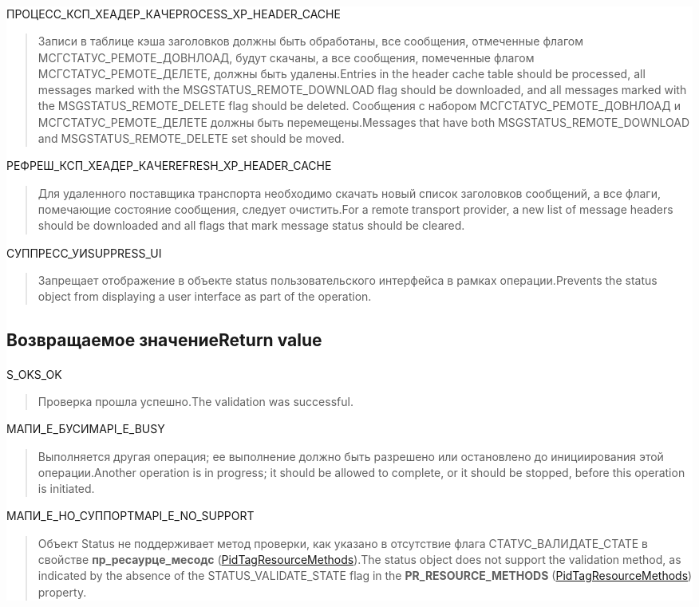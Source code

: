 <span data-ttu-id="d4fdf-127">ПРОЦЕСС_КСП_ХЕАДЕР_КАЧЕ</span><span class="sxs-lookup"><span data-stu-id="d4fdf-127">PROCESS_XP_HEADER_CACHE</span></span> 
  
> <span data-ttu-id="d4fdf-128">Записи в таблице кэша заголовков должны быть обработаны, все сообщения, отмеченные флагом МСГСТАТУС_РЕМОТЕ_ДОВНЛОАД, будут скачаны, а все сообщения, помеченные флагом МСГСТАТУС_РЕМОТЕ_ДЕЛЕТЕ, должны быть удалены.</span><span class="sxs-lookup"><span data-stu-id="d4fdf-128">Entries in the header cache table should be processed, all messages marked with the MSGSTATUS_REMOTE_DOWNLOAD flag should be downloaded, and all messages marked with the MSGSTATUS_REMOTE_DELETE flag should be deleted.</span></span> <span data-ttu-id="d4fdf-129">Сообщения с набором МСГСТАТУС_РЕМОТЕ_ДОВНЛОАД и МСГСТАТУС_РЕМОТЕ_ДЕЛЕТЕ должны быть перемещены.</span><span class="sxs-lookup"><span data-stu-id="d4fdf-129">Messages that have both MSGSTATUS_REMOTE_DOWNLOAD and MSGSTATUS_REMOTE_DELETE set should be moved.</span></span>
    
<span data-ttu-id="d4fdf-130">РЕФРЕШ_КСП_ХЕАДЕР_КАЧЕ</span><span class="sxs-lookup"><span data-stu-id="d4fdf-130">REFRESH_XP_HEADER_CACHE</span></span> 
  
> <span data-ttu-id="d4fdf-131">Для удаленного поставщика транспорта необходимо скачать новый список заголовков сообщений, а все флаги, помечающие состояние сообщения, следует очистить.</span><span class="sxs-lookup"><span data-stu-id="d4fdf-131">For a remote transport provider, a new list of message headers should be downloaded and all flags that mark message status should be cleared.</span></span>
    
<span data-ttu-id="d4fdf-132">СУППРЕСС_УИ</span><span class="sxs-lookup"><span data-stu-id="d4fdf-132">SUPPRESS_UI</span></span> 
  
> <span data-ttu-id="d4fdf-133">Запрещает отображение в объекте status пользовательского интерфейса в рамках операции.</span><span class="sxs-lookup"><span data-stu-id="d4fdf-133">Prevents the status object from displaying a user interface as part of the operation.</span></span>
    
## <a name="return-value"></a><span data-ttu-id="d4fdf-134">Возвращаемое значение</span><span class="sxs-lookup"><span data-stu-id="d4fdf-134">Return value</span></span>

<span data-ttu-id="d4fdf-135">S_OK</span><span class="sxs-lookup"><span data-stu-id="d4fdf-135">S_OK</span></span> 
  
> <span data-ttu-id="d4fdf-136">Проверка прошла успешно.</span><span class="sxs-lookup"><span data-stu-id="d4fdf-136">The validation was successful.</span></span>
    
<span data-ttu-id="d4fdf-137">МАПИ_Е_БУСИ</span><span class="sxs-lookup"><span data-stu-id="d4fdf-137">MAPI_E_BUSY</span></span> 
  
> <span data-ttu-id="d4fdf-138">Выполняется другая операция; ее выполнение должно быть разрешено или остановлено до инициирования этой операции.</span><span class="sxs-lookup"><span data-stu-id="d4fdf-138">Another operation is in progress; it should be allowed to complete, or it should be stopped, before this operation is initiated.</span></span>
    
<span data-ttu-id="d4fdf-139">МАПИ_Е_НО_СУППОРТ</span><span class="sxs-lookup"><span data-stu-id="d4fdf-139">MAPI_E_NO_SUPPORT</span></span> 
  
> <span data-ttu-id="d4fdf-140">Объект Status не поддерживает метод проверки, как указано в отсутствие флага СТАТУС_ВАЛИДАТЕ_СТАТЕ в свойстве **пр_ресаурце_месодс** ([PidTagResourceMethods](pidtagresourcemethods-canonical-property.md)).</span><span class="sxs-lookup"><span data-stu-id="d4fdf-140">The status object does not support the validation method, as indicated by the absence of the STATUS_VALIDATE_STATE flag in the **PR_RESOURCE_METHODS** ([PidTagResourceMethods](pidtagresourcemethods-canonical-property.md)) property.</span></span>
    